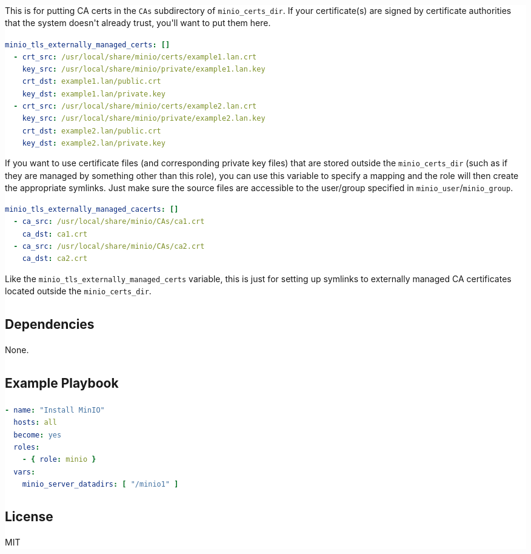 This is for putting CA certs in the `CAs` subdirectory of `minio_certs_dir`. If your certificate(s)
are signed by certificate authorities that the system doesn't already trust, you'll want to put them
here.

```yaml
minio_tls_externally_managed_certs: []
  - crt_src: /usr/local/share/minio/certs/example1.lan.crt
    key_src: /usr/local/share/minio/private/example1.lan.key
    crt_dst: example1.lan/public.crt
    key_dst: example1.lan/private.key
  - crt_src: /usr/local/share/minio/certs/example2.lan.crt
    key_src: /usr/local/share/minio/private/example2.lan.key
    crt_dst: example2.lan/public.crt
    key_dst: example2.lan/private.key
```

If you want to use certificate files (and corresponding private key files) that are stored outside the `minio_certs_dir` (such as if they are managed by something other than this role), you can use this variable to specify a mapping and the role will then create the appropriate symlinks. Just make sure the source files are accessible to the user/group specified in `minio_user`/`minio_group`.

```yaml
minio_tls_externally_managed_cacerts: []
  - ca_src: /usr/local/share/minio/CAs/ca1.crt
    ca_dst: ca1.crt
  - ca_src: /usr/local/share/minio/CAs/ca2.crt
    ca_dst: ca2.crt
```
Like the `minio_tls_externally_managed_certs` variable, this is just for setting up symlinks to externally managed CA certificates located outside the `minio_certs_dir`.

## Dependencies

None.

## Example Playbook

```yaml
- name: "Install MinIO"
  hosts: all
  become: yes
  roles:
    - { role: minio }
  vars:
    minio_server_datadirs: [ "/minio1" ]
```

## License

MIT
